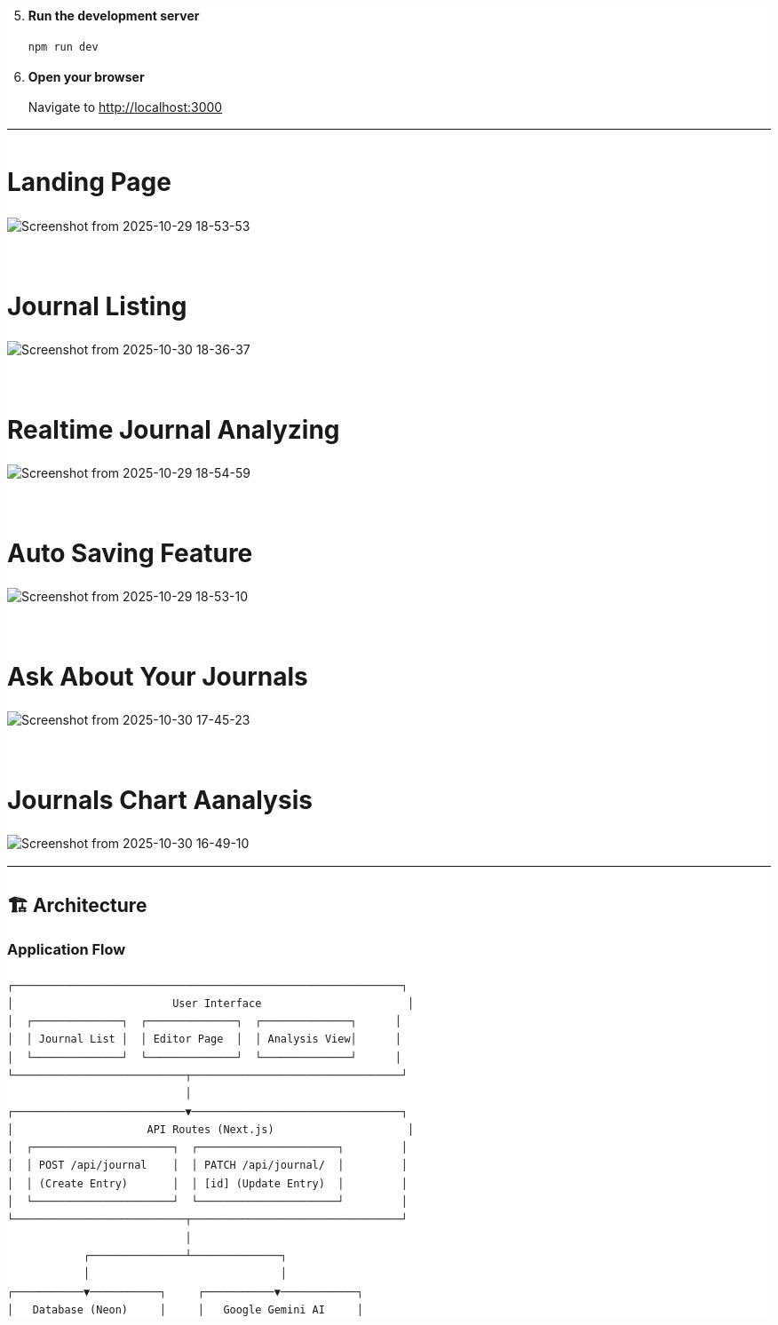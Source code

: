 5. **Run the development server**

   ```bash
   npm run dev
   ```

6. **Open your browser**

   Navigate to [http://localhost:3000](http://localhost:3000)

---

<h1>Landing Page</h1>
<img width="1905" height="865" alt="Screenshot from 2025-10-29 18-53-53" src="https://github.com/user-attachments/assets/7f2eb129-6645-4877-9355-a7eba4de5883" />
<br>
<br>
<h1>Journal Listing</h1>
<img width="1905" height="860" alt="Screenshot from 2025-10-30 18-36-37" src="https://github.com/user-attachments/assets/2b24c872-4a52-4371-a24d-dc807411ac8e" />
<br>
<br>
<h1>Realtime Journal Analyzing</h1>
<img width="1905" height="865" alt="Screenshot from 2025-10-29 18-54-59" src="https://github.com/user-attachments/assets/dd0f5095-59af-4ac1-a4f3-64b99f03bef4" />
<br>
<br>
<h1>Auto Saving Feature</h1>
<img width="526" height="97" alt="Screenshot from 2025-10-29 18-53-10" src="https://github.com/user-attachments/assets/d82edfba-3414-4100-9adb-6697222a6786" />
<br>
<br>
<h1>Ask About Your Journals</h1>
<img width="1573" height="602" alt="Screenshot from 2025-10-30 17-45-23" src="https://github.com/user-attachments/assets/a6303cad-a993-4314-92f6-1c371c0a5b37" />
<br>
<br>
<h1>Journals Chart Aanalysis</h1>
<img width="1910" height="861" alt="Screenshot from 2025-10-30 16-49-10" src="https://github.com/user-attachments/assets/66aa5f11-7baf-4626-ab4a-3b0553d8f6e4" />
<br>

---

## 🏗️ Architecture

### **Application Flow**

```
┌─────────────────────────────────────────────────────────────┐
│                         User Interface                       │
│  ┌──────────────┐  ┌──────────────┐  ┌──────────────┐      │
│  │ Journal List │  │ Editor Page  │  │ Analysis View│      │
│  └──────────────┘  └──────────────┘  └──────────────┘      │
└───────────────────────────┬─────────────────────────────────┘
                            │
┌───────────────────────────▼─────────────────────────────────┐
│                     API Routes (Next.js)                     │
│  ┌──────────────────────┐  ┌──────────────────────┐         │
│  │ POST /api/journal    │  │ PATCH /api/journal/  │         │
│  │ (Create Entry)       │  │ [id] (Update Entry)  │         │
│  └──────────────────────┘  └──────────────────────┘         │
└───────────────────────────┬─────────────────────────────────┘
                            │
            ┌───────────────┴──────────────┐
            │                              │
┌───────────▼───────────┐     ┌───────────▼────────────┐
│   Database (Neon)     │     │   Google Gemini AI     │
```